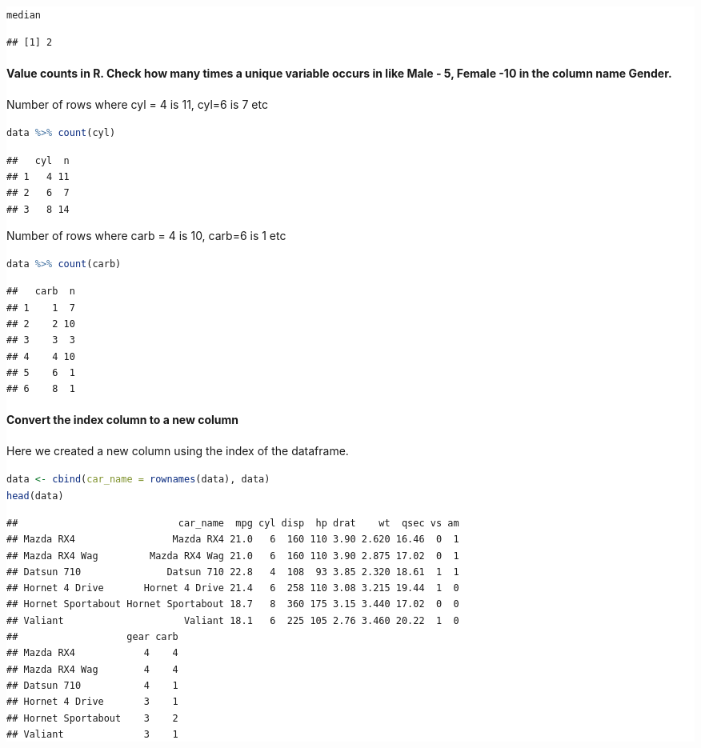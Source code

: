 ```r
median
```

```
## [1] 2
```


#### Value counts in R. Check how many times a unique variable occurs in like Male - 5, Female -10 in the column name Gender.

Number of rows where cyl = 4 is 11, cyl=6 is 7 etc

```r
data %>% count(cyl)
```

```
##   cyl  n
## 1   4 11
## 2   6  7
## 3   8 14
```

Number of rows where carb = 4 is 10, carb=6 is 1 etc

```r
data %>% count(carb)
```

```
##   carb  n
## 1    1  7
## 2    2 10
## 3    3  3
## 4    4 10
## 5    6  1
## 6    8  1
```

#### Convert the index column to a new column

Here we created a new column using the index of the dataframe.

```r
data <- cbind(car_name = rownames(data), data)
head(data)
```

```
##                            car_name  mpg cyl disp  hp drat    wt  qsec vs am
## Mazda RX4                 Mazda RX4 21.0   6  160 110 3.90 2.620 16.46  0  1
## Mazda RX4 Wag         Mazda RX4 Wag 21.0   6  160 110 3.90 2.875 17.02  0  1
## Datsun 710               Datsun 710 22.8   4  108  93 3.85 2.320 18.61  1  1
## Hornet 4 Drive       Hornet 4 Drive 21.4   6  258 110 3.08 3.215 19.44  1  0
## Hornet Sportabout Hornet Sportabout 18.7   8  360 175 3.15 3.440 17.02  0  0
## Valiant                     Valiant 18.1   6  225 105 2.76 3.460 20.22  1  0
##                   gear carb
## Mazda RX4            4    4
## Mazda RX4 Wag        4    4
## Datsun 710           4    1
## Hornet 4 Drive       3    1
## Hornet Sportabout    3    2
## Valiant              3    1
```
